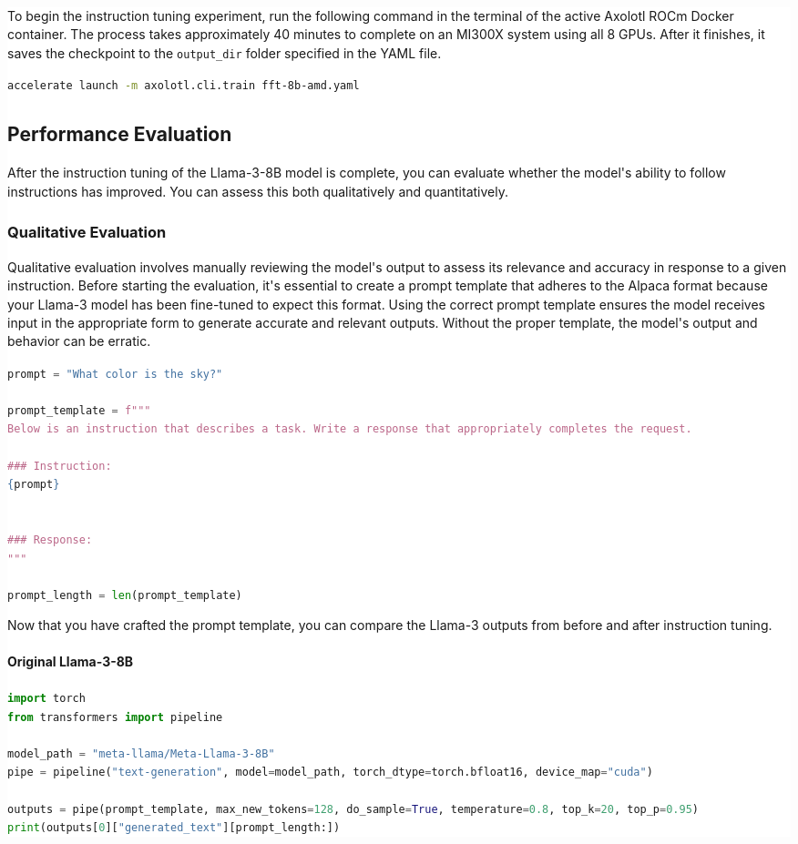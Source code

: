 To begin the instruction tuning experiment, run the following command in the terminal of the active Axolotl ROCm Docker container. The process takes approximately 40 minutes to complete on an MI300X system using all 8 GPUs. After it finishes, it saves the checkpoint to the `output_dir` folder specified in the YAML file.

```bash
accelerate launch -m axolotl.cli.train fft-8b-amd.yaml
```

## Performance Evaluation

After the instruction tuning of the Llama-3-8B model is complete, you can evaluate whether the model's ability to follow instructions has improved. You can assess this both qualitatively and quantitatively.

### Qualitative Evaluation

Qualitative evaluation involves manually reviewing the model's output to assess its relevance and accuracy in response to a given instruction. Before starting the evaluation, it's essential to create a prompt template that adheres to the Alpaca format because your Llama-3 model has been fine-tuned to expect this format. Using the correct prompt template ensures the model receives input in the appropriate form to generate accurate and relevant outputs. Without the proper template, the model's output and behavior can be erratic.

```python
prompt = "What color is the sky?"

prompt_template = f"""
Below is an instruction that describes a task. Write a response that appropriately completes the request.

### Instruction:
{prompt}


### Response:
"""

prompt_length = len(prompt_template)
```

Now that you have crafted the prompt template, you can compare the Llama-3 outputs from before and after instruction tuning.

#### Original Llama-3-8B

```python
import torch
from transformers import pipeline

model_path = "meta-llama/Meta-Llama-3-8B"
pipe = pipeline("text-generation", model=model_path, torch_dtype=torch.bfloat16, device_map="cuda")

outputs = pipe(prompt_template, max_new_tokens=128, do_sample=True, temperature=0.8, top_k=20, top_p=0.95)
print(outputs[0]["generated_text"][prompt_length:])
```
